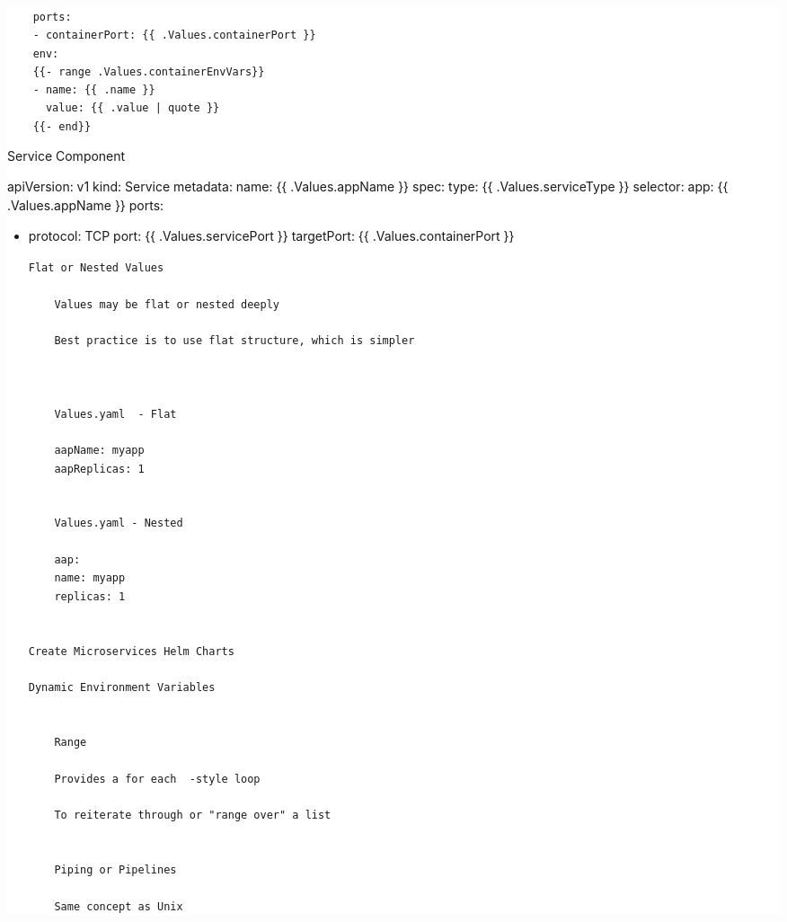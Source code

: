         ports:
        - containerPort: {{ .Values.containerPort }}
        env:
        {{- range .Values.containerEnvVars}}
        - name: {{ .name }}
          value: {{ .value | quote }}
        {{- end}}


Service Component

apiVersion: v1
kind: Service
metadata:
  name: {{ .Values.appName }}
spec:
  type: {{ .Values.serviceType }}
  selector:
    app: {{ .Values.appName }}
  ports:
  - protocol: TCP
    port: {{ .Values.servicePort }}
    targetPort: {{ .Values.containerPort }}



        Flat or Nested Values

            Values may be flat or nested deeply

            Best practice is to use flat structure, which is simpler



            Values.yaml  - Flat

            aapName: myapp
            aapReplicas: 1


            Values.yaml - Nested

            aap:
            name: myapp
            replicas: 1


        Create Microservices Helm Charts

        Dynamic Environment Variables


            Range

            Provides a for each  -style loop

            To reiterate through or "range over" a list


            Piping or Pipelines

            Same concept as Unix
